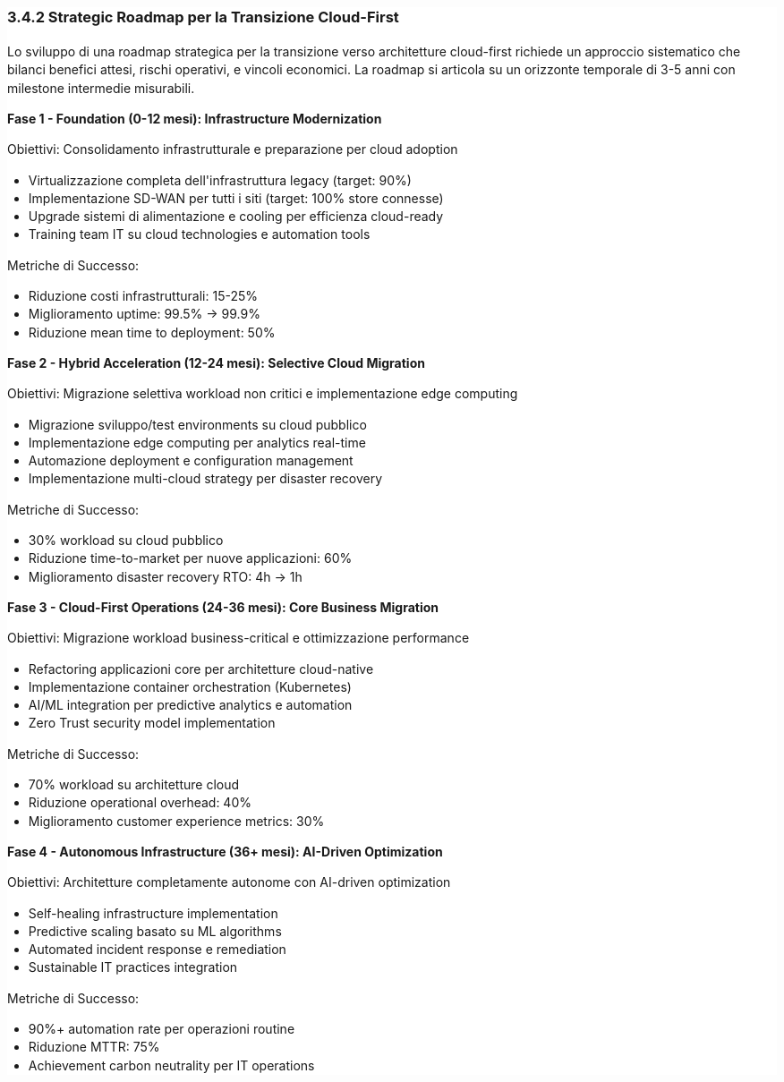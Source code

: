 ### 3.4.2 Strategic Roadmap per la Transizione Cloud-First

Lo sviluppo di una roadmap strategica per la transizione verso architetture cloud-first richiede un approccio sistematico che bilanci benefici attesi, rischi operativi, e vincoli economici. La roadmap si articola su un orizzonte temporale di 3-5 anni con milestone intermedie misurabili.

**Fase 1 - Foundation (0-12 mesi): Infrastructure Modernization**

Obiettivi: Consolidamento infrastrutturale e preparazione per cloud adoption
- Virtualizzazione completa dell'infrastruttura legacy (target: 90%)
- Implementazione SD-WAN per tutti i siti (target: 100% store connesse)
- Upgrade sistemi di alimentazione e cooling per efficienza cloud-ready
- Training team IT su cloud technologies e automation tools

Metriche di Successo:
- Riduzione costi infrastrutturali: 15-25%
- Miglioramento uptime: 99.5% → 99.9%
- Riduzione mean time to deployment: 50%

**Fase 2 - Hybrid Acceleration (12-24 mesi): Selective Cloud Migration**

Obiettivi: Migrazione selettiva workload non critici e implementazione edge computing
- Migrazione sviluppo/test environments su cloud pubblico
- Implementazione edge computing per analytics real-time
- Automazione deployment e configuration management
- Implementazione multi-cloud strategy per disaster recovery

Metriche di Successo:
- 30% workload su cloud pubblico
- Riduzione time-to-market per nuove applicazioni: 60%
- Miglioramento disaster recovery RTO: 4h → 1h

**Fase 3 - Cloud-First Operations (24-36 mesi): Core Business Migration**

Obiettivi: Migrazione workload business-critical e ottimizzazione performance
- Refactoring applicazioni core per architetture cloud-native
- Implementazione container orchestration (Kubernetes)
- AI/ML integration per predictive analytics e automation
- Zero Trust security model implementation

Metriche di Successo:
- 70% workload su architetture cloud
- Riduzione operational overhead: 40%
- Miglioramento customer experience metrics: 30%

**Fase 4 - Autonomous Infrastructure (36+ mesi): AI-Driven Optimization**

Obiettivi: Architetture completamente autonome con AI-driven optimization
- Self-healing infrastructure implementation
- Predictive scaling basato su ML algorithms
- Automated incident response e remediation
- Sustainable IT practices integration

Metriche di Successo:
- 90%+ automation rate per operazioni routine
- Riduzione MTTR: 75%
- Achievement carbon neutrality per IT operations
